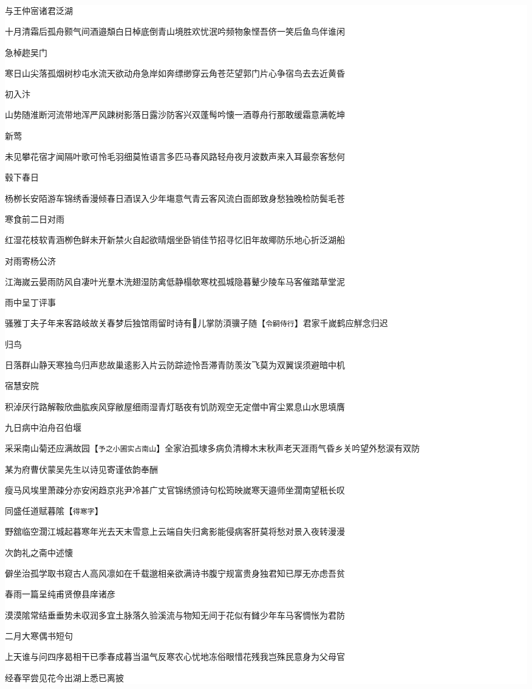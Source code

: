 与王仲宻诸君泛湖  

十月清霜后孤舟颢气间酒邉頽白日棹底倒青山境胜欢忧泯吟频物象悭吾侪一笑后鱼鸟伴谁闲  

急棹趂吴门  

寒日山尖落孤烟树杪屯水流天欲动舟急岸如奔缥缈穿云角苍茫望郭门片心争宿鸟去去近黄昏  

初入汴  

山势随淮断河流带地浑严风踈树影落日露沙防客兴双蓬髩吟懐一酒尊舟行那敢缓霜意满乾坤  

新莺  

未见攀花宿才闻隔叶歌可怜毛羽细莫恠语言多匹马春风路轻舟夜月波数声来入耳最奈客愁何  

毂下春日  

杨栁长安陌游车锦绣香漫倾春日酒误入少年塲意气青云客风流白靣郎致身愁独晚检防鬓毛苍  

寒食前二日对雨  

红湿花枝软青涵栁色鲜未开新禁火自起欲晴烟坐卧销佳节招寻忆旧年故鄊防乐地心折泛湖船  

对雨寄杨公济  

江海嵗云晏雨防风自凄叶光羣木洗翅湿防禽低静榻欹寒枕孤城隐暮鼙少陵车马客催踏草堂泥  

雨中呈丁评事  

骚雅丁夫子年来客路岐故关春梦后独馆雨留时诗有儿掌防湏骥子随【`令嗣侍行`】君家千嵗鹤应觧念归迟  

归鸟  

日落群山静天寒独鸟归声悲故巢逺影入片云防踪迹怜吾滞青防羡汝飞莫为双翼误须避暗中机  

宿慧安院  

积淖厌行路解鞍欣曲肱疾风穿敝屋细雨湿青灯聒夜有饥防观空无定僧中宵尘累息山水思填膺  

九日病中泊舟召伯堰  

采采南山菊还应满故园【`予之小圃实占南山`】全家泊孤埭多病负清樽木末秋声老天涯雨气昏乡关吟望外愁涙有双防  

某为府曹伏蒙吴先生以诗见寄谨依韵奉酬  

瘦马风埃里萧疎分亦安闲趋京兆尹冷甚广丈官锦绣颁诗句松筠映嵗寒天邉师坐濶南望秖长叹  

同盛任道赋暮隂【`得寒字`】  

野舘临空濶江城起暮寒年光去天末雪意上云端自失归禽影能侵病客肝莫将愁对景入夜转漫漫  

次韵礼之斋中述懐  

僻坐治孤学取书窥古人高风凛如在千载邈相亲欲满诗书腹宁规富贵身独君知已厚无亦虑吾贫  

春雨一篇呈纯甫贤僚县庠诸彦  

漠漠隂常结垂垂势未収润多宜土脉落久验溪流与物知无间于花似有雠少年车马客惆怅为君防  

二月大寒偶书短句  

上天谁与问四序曷相干已季春成暮当温气反寒农心忧地冻俗眼惜花残我岂殊民意身为父母官  

经春罕尝见花今出湖上悉已离披  
